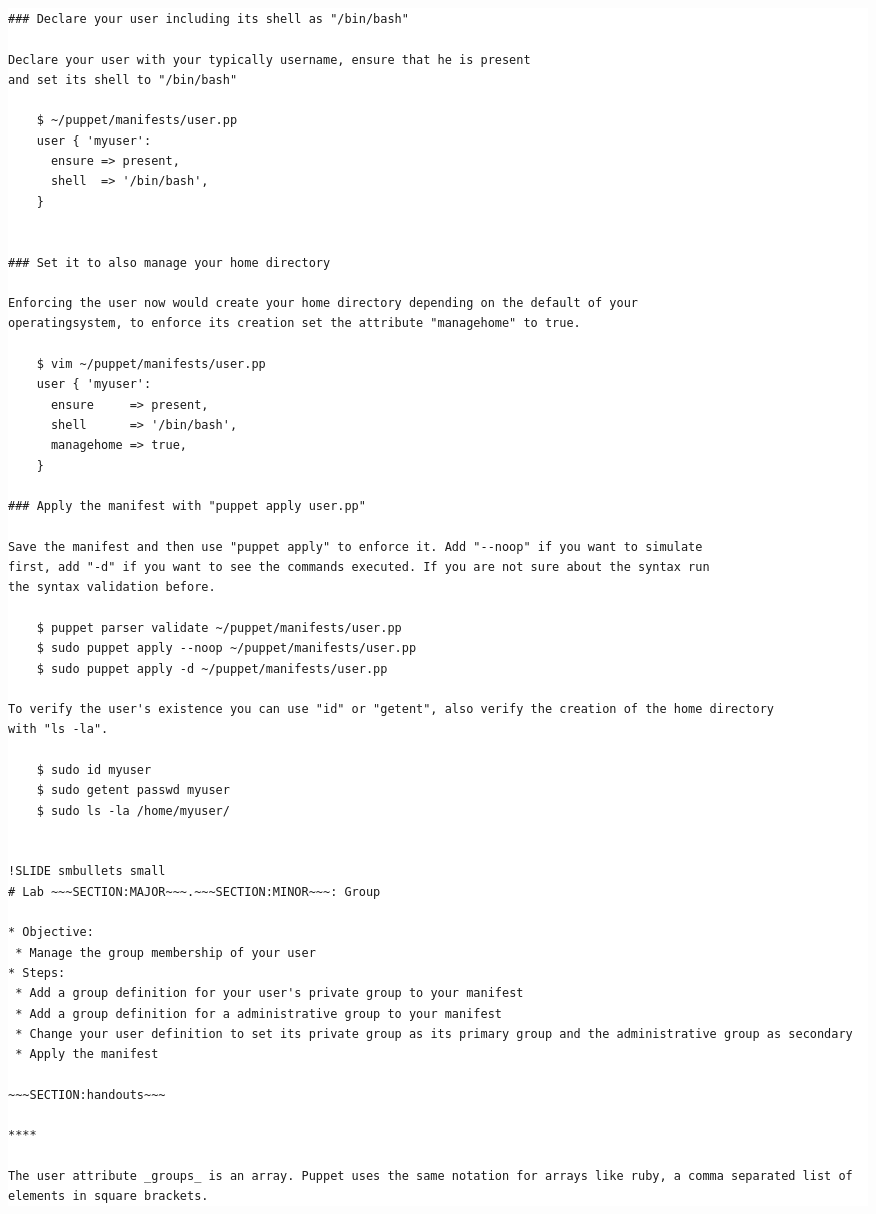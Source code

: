 ~~~SECTION:handouts~~~
### Declare your user including its shell as "/bin/bash"

Declare your user with your typically username, ensure that he is present
and set its shell to "/bin/bash"

    $ ~/puppet/manifests/user.pp
    user { 'myuser':
      ensure => present,
      shell  => '/bin/bash',
    }
    

### Set it to also manage your home directory

Enforcing the user now would create your home directory depending on the default of your
operatingsystem, to enforce its creation set the attribute "managehome" to true.

    $ vim ~/puppet/manifests/user.pp
    user { 'myuser':
      ensure     => present,
      shell      => '/bin/bash',
      managehome => true,
    }

### Apply the manifest with "puppet apply user.pp"

Save the manifest and then use "puppet apply" to enforce it. Add "--noop" if you want to simulate
first, add "-d" if you want to see the commands executed. If you are not sure about the syntax run
the syntax validation before.

    $ puppet parser validate ~/puppet/manifests/user.pp
    $ sudo puppet apply --noop ~/puppet/manifests/user.pp
    $ sudo puppet apply -d ~/puppet/manifests/user.pp

To verify the user's existence you can use "id" or "getent", also verify the creation of the home directory
with "ls -la".

    $ sudo id myuser
    $ sudo getent passwd myuser
    $ sudo ls -la /home/myuser/


!SLIDE smbullets small
# Lab ~~~SECTION:MAJOR~~~.~~~SECTION:MINOR~~~: Group

* Objective:
 * Manage the group membership of your user
* Steps:
 * Add a group definition for your user's private group to your manifest
 * Add a group definition for a administrative group to your manifest
 * Change your user definition to set its private group as its primary group and the administrative group as secondary
 * Apply the manifest

~~~SECTION:handouts~~~

****

The user attribute _groups_ is an array. Puppet uses the same notation for arrays like ruby, a comma separated list of
elements in square brackets.

~~~